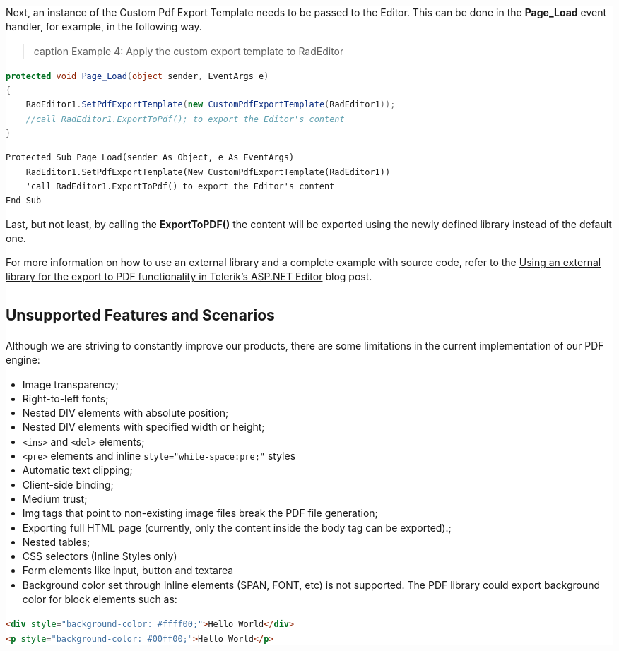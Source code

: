 Next, an instance of the Custom Pdf Export Template needs to be passed to the Editor. This can be done in the **Page_Load** event handler, for example, in the following way.


>caption Example 4: Apply the custom export template to RadEditor 

````C#
protected void Page_Load(object sender, EventArgs e)
{
	RadEditor1.SetPdfExportTemplate(new CustomPdfExportTemplate(RadEditor1));
	//call RadEditor1.ExportToPdf(); to export the Editor's content
}
````
````VB
Protected Sub Page_Load(sender As Object, e As EventArgs)
	RadEditor1.SetPdfExportTemplate(New CustomPdfExportTemplate(RadEditor1))
	'call RadEditor1.ExportToPdf() to export the Editor's content
End Sub
````


Last, but not least, by calling the **ExportToPDF()** the content will be exported using the newly defined	library instead of the default one.

For more information on how to use an external library and a complete example with source code, refer to the [Using an external library for the export to PDF functionality in Telerik’s ASP.NET Editor](https://www.telerik.com/blogs/using-an-external-library-for-the-export-to-pdf-functionality-in-telerik-s-asp.net-editor) blog post.

## Unsupported Features and Scenarios

Although we are striving to constantly improve our products, there are some limitations in the current implementation of our PDF engine:

* Image transparency;
* Right-to-left fonts;
* Nested DIV elements with absolute position;
* Nested DIV elements with specified width or height;
* `<ins>` and `<del>` elements;
* `<pre>` elements and inline `style="white-space:pre;"` styles
* Automatic text clipping;
* Client-side binding;
* Medium trust;
* Img tags that point to non-existing image files break the PDF file generation;
* Exporting full HTML page (currently, only the content inside the body tag can be exported).;
* Nested tables;
* CSS selectors (Inline Styles only)
* Form elements like input, button and textarea
* Background color set through inline elements (SPAN, FONT, etc) is not supported. The PDF library could export background color for block elements such as: 

````HTML
<div style="background-color: #ffff00;">Hello World</div>
<p style="background-color: #00ff00;">Hello World</p>
````
